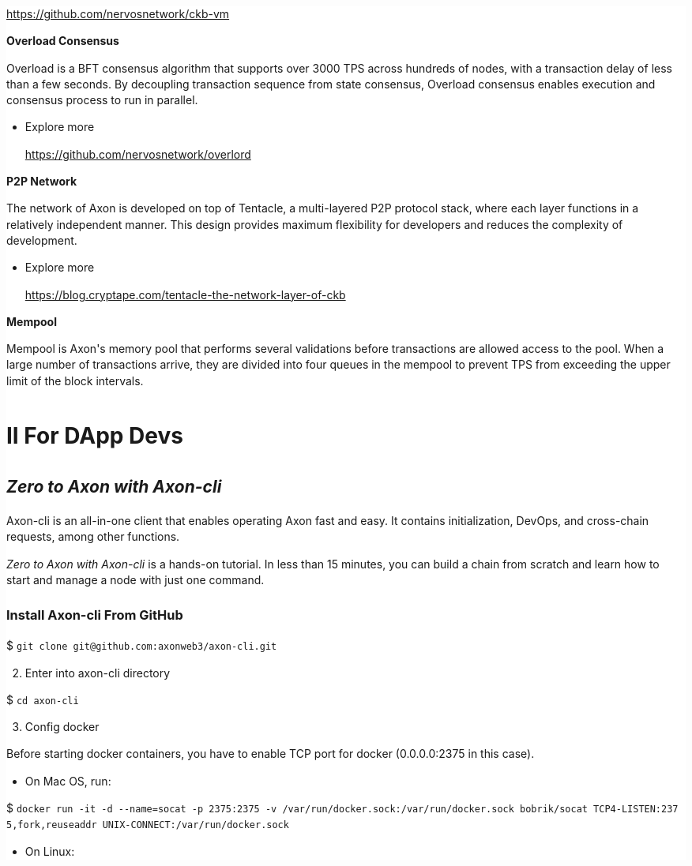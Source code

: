   https://github.com/nervosnetwork/ckb-vm

**Overload Consensus**

Overload is a BFT consensus algorithm that supports over 3000 TPS across hundreds of nodes, with a transaction delay of less than a few seconds. By decoupling transaction sequence from state consensus, Overload consensus enables execution and consensus process to run in parallel.

- Explore more

  https://github.com/nervosnetwork/overlord

**P2P Network**

The network of Axon is developed on top of Tentacle, a multi-layered P2P protocol stack, where each layer functions in a relatively independent manner. This design provides maximum flexibility for developers and reduces the complexity of development.

- Explore more

  https://blog.cryptape.com/tentacle-the-network-layer-of-ckb

**Mempool**

Mempool is Axon's memory pool that performs several validations before transactions are allowed access to the pool. When a large number of transactions arrive, they are divided into four queues in the mempool to prevent TPS from exceeding the upper limit of the block intervals.

# II For DApp Devs

## *Zero to Axon with Axon-cli*

Axon-cli is an all-in-one client that enables operating Axon fast and easy. It contains initialization, DevOps, and cross-chain requests, among other functions.

*Zero to Axon with Axon-cli* is a hands-on tutorial. In less than 15 minutes, you can build a chain from scratch and learn how to start and manage a node with just one command.

### Install Axon-cli From GitHub



$ `git clone git@github.com:axonweb3/axon-cli.git`

2. Enter into axon-cli directory

$ `cd axon-cli`

3. Config docker

Before starting docker containers, you have to enable TCP port for docker (0.0.0.0:2375 in this case).

- On Mac OS, run:

$ `docker run -it -d --name=socat -p 2375:2375 -v /var/run/docker.sock:/var/run/docker.sock bobrik/socat TCP4-LISTEN:2375,fork,reuseaddr UNIX-CONNECT:/var/run/docker.sock`

- On Linux:

